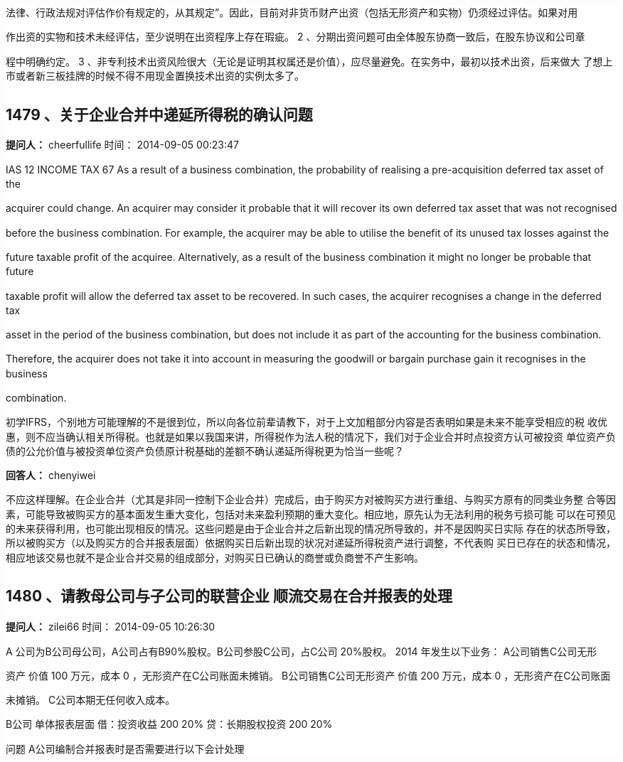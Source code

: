 法律、行政法规对评估作价有规定的，从其规定”。因此，目前对非货币财产出资（包括无形资产和实物）仍须经过评估。如果对用

作出资的实物和技术未经评估，至少说明在出资程序上存在瑕疵。 2 、分期出资问题可由全体股东协商一致后，在股东协议和公司章

程中明确约定。 3 、非专利技术出资风险很大（无论是证明其权属还是价值），应尽量避免。在实务中，最初以技术出资，后来做大
了想上市或者新三板挂牌的时候不得不用现金置换技术出资的实例太多了。

## 1479 、关于企业合并中递延所得税的确认问题

**提问人：** cheerfullife 时间： 2014-09-05 00:23:47

IAS 12 INCOME TAX 67 As a result of a business combination, the probability of realising a pre-acquisition deferred tax asset of the

acquirer could change. An acquirer may consider it probable that it will recover its own deferred tax asset that was not recognised

before the business combination. For example, the acquirer may be able to utilise the benefit of its unused tax losses against the

future taxable profit of the acquiree. Alternatively, as a result of the business combination it might no longer be probable that future

taxable profit will allow the deferred tax asset to be recovered. In such cases, the acquirer recognises a change in the deferred tax

asset in the period of the business combination, but does not include it as part of the accounting for the business combination.

Therefore, the acquirer does not take it into account in measuring the goodwill or bargain purchase gain it recognises in the business

combination.

初学IFRS，个别地方可能理解的不是很到位，所以向各位前辈请教下，对于上文加粗部分内容是否表明如果是未来不能享受相应的税
收优惠，则不应当确认相关所得税。也就是如果以我国来讲，所得税作为法人税的情况下，我们对于企业合并时点投资方认可被投资
单位资产负债的公允价值与被投资单位资产负债原计税基础的差额不确认递延所得税更为恰当一些呢？

**回答人：** chenyiwei

不应这样理解。在企业合并（尤其是非同一控制下企业合并）完成后，由于购买方对被购买方进行重组、与购买方原有的同类业务整
合等因素，可能导致被购买方的基本面发生重大变化，包括对未来盈利预期的重大变化。相应地，原先认为无法利用的税务亏损可能
可以在可预见的未来获得利用，也可能出现相反的情况。这些问题是由于企业合并之后新出现的情况所导致的，并不是因购买日实际
存在的状态所导致，所以被购买方（以及购买方的合并报表层面）依据购买日后新出现的状况对递延所得税资产进行调整，不代表购
买日已存在的状态和情况，相应地该交易也就不是企业合并交易的组成部分，对购买日已确认的商誉或负商誉不产生影响。

## 1480 、请教母公司与子公司的联营企业 顺流交易在合并报表的处理

**提问人：** zilei66 时间： 2014-09-05 10:26:30

A 公司为B公司母公司，A公司占有B90%股权。B公司参股C公司，占C公司 20%股权。 2014 年发生以下业务： A公司销售C公司无形

资产 价值 100 万元，成本 0 ，无形资产在C公司账面未摊销。 B公司销售C公司无形资产 价值 200 万元，成本 0 ，无形资产在C公司账面

未摊销。 C公司本期无任何收入成本。

B公司 单体报表层面 借：投资收益 200 20% 贷：长期股权投资 200 20%

问题 A公司编制合并报表时是否需要进行以下会计处理
